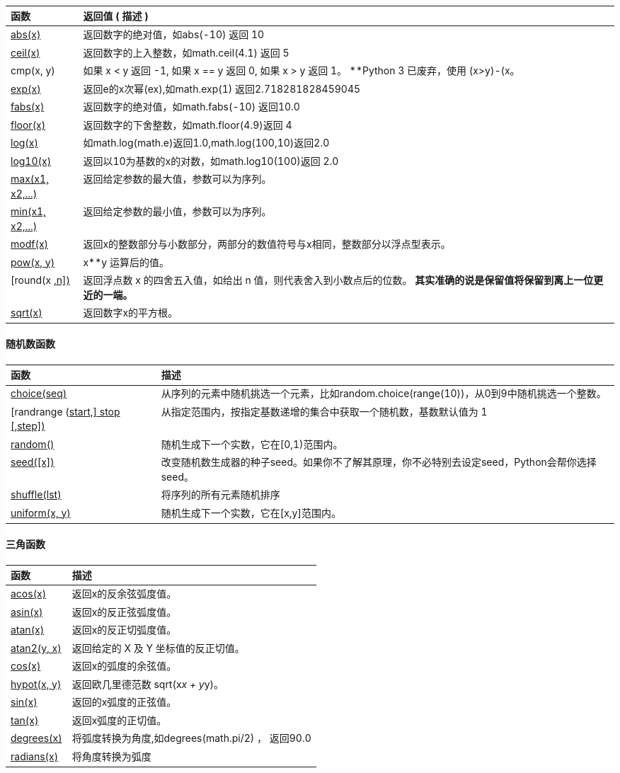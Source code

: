 | 函数                                                         | 返回值 ( 描述 )                                              |
| :----------------------------------------------------------- | :----------------------------------------------------------- |
| [abs(x)](https://www.runoob.com/python3/python3-func-number-abs.html) | 返回数字的绝对值，如abs(-10) 返回 10                         |
| [ceil(x) ](https://www.runoob.com/python3/python3-func-number-ceil.html) | 返回数字的上入整数，如math.ceil(4.1) 返回 5                  |
| cmp(x, y)                                                    | 如果 x < y 返回 -1, 如果 x == y 返回 0, 如果 x > y 返回 1。 **Python 3 已废弃，使用 (x>y)-(x。 |
| [exp(x) ](https://www.runoob.com/python3/python3-func-number-exp.html) | 返回e的x次幂(ex),如math.exp(1) 返回2.718281828459045         |
| [fabs(x)](https://www.runoob.com/python3/python3-func-number-fabs.html) | 返回数字的绝对值，如math.fabs(-10) 返回10.0                  |
| [floor(x) ](https://www.runoob.com/python3/python3-func-number-floor.html) | 返回数字的下舍整数，如math.floor(4.9)返回 4                  |
| [log(x) ](https://www.runoob.com/python3/python3-func-number-log.html) | 如math.log(math.e)返回1.0,math.log(100,10)返回2.0            |
| [log10(x) ](https://www.runoob.com/python3/python3-func-number-log10.html) | 返回以10为基数的x的对数，如math.log10(100)返回 2.0           |
| [max(x1, x2,...) ](https://www.runoob.com/python3/python3-func-number-max.html) | 返回给定参数的最大值，参数可以为序列。                       |
| [min(x1, x2,...) ](https://www.runoob.com/python3/python3-func-number-min.html) | 返回给定参数的最小值，参数可以为序列。                       |
| [modf(x) ](https://www.runoob.com/python3/python3-func-number-modf.html) | 返回x的整数部分与小数部分，两部分的数值符号与x相同，整数部分以浮点型表示。 |
| [pow(x, y)](https://www.runoob.com/python3/python3-func-number-pow.html) | x**y 运算后的值。                                            |
| [round(x [,n\])](https://www.runoob.com/python3/python3-func-number-round.html) | 返回浮点数 x 的四舍五入值，如给出 n 值，则代表舍入到小数点后的位数。 **其实准确的说是保留值将保留到离上一位更近的一端。** |
| [sqrt(x) ](https://www.runoob.com/python3/python3-func-number-sqrt.html) | 返回数字x的平方根。                                          |

#### 随机数函数

| 函数                                                         | 描述                                                         |
| :----------------------------------------------------------- | :----------------------------------------------------------- |
| [choice(seq)](https://www.runoob.com/python3/python3-func-number-choice.html) | 从序列的元素中随机挑选一个元素，比如random.choice(range(10))，从0到9中随机挑选一个整数。 |
| [randrange ([start,\] stop [,step]) ](https://www.runoob.com/python3/python3-func-number-randrange.html) | 从指定范围内，按指定基数递增的集合中获取一个随机数，基数默认值为 1 |
| [random() ](https://www.runoob.com/python3/python3-func-number-random.html) | 随机生成下一个实数，它在[0,1)范围内。                        |
| [seed([x]) ](https://www.runoob.com/python3/python3-func-number-seed.html) | 改变随机数生成器的种子seed。如果你不了解其原理，你不必特别去设定seed，Python会帮你选择seed。 |
| [shuffle(lst) ](https://www.runoob.com/python3/python3-func-number-shuffle.html) | 将序列的所有元素随机排序                                     |
| [uniform(x, y)](https://www.runoob.com/python3/python3-func-number-uniform.html) | 随机生成下一个实数，它在[x,y]范围内。                        |

#### 三角函数

| 函数                                                         | 描述                                               |
| :----------------------------------------------------------- | :------------------------------------------------- |
| [acos(x)](https://www.runoob.com/python3/python3-func-number-acos.html) | 返回x的反余弦弧度值。                              |
| [asin(x)](https://www.runoob.com/python3/python3-func-number-asin.html) | 返回x的反正弦弧度值。                              |
| [atan(x)](https://www.runoob.com/python3/python3-func-number-atan.html) | 返回x的反正切弧度值。                              |
| [atan2(y, x)](https://www.runoob.com/python3/python3-func-number-atan2.html) | 返回给定的 X 及 Y 坐标值的反正切值。               |
| [cos(x)](https://www.runoob.com/python3/python3-func-number-cos.html) | 返回x的弧度的余弦值。                              |
| [hypot(x, y)](https://www.runoob.com/python3/python3-func-number-hypot.html) | 返回欧几里德范数 sqrt(x*x + y*y)。                 |
| [sin(x)](https://www.runoob.com/python3/python3-func-number-sin.html) | 返回的x弧度的正弦值。                              |
| [tan(x)](https://www.runoob.com/python3/python3-func-number-tan.html) | 返回x弧度的正切值。                                |
| [degrees(x)](https://www.runoob.com/python3/python3-func-number-degrees.html) | 将弧度转换为角度,如degrees(math.pi/2) ，  返回90.0 |
| [radians(x)](https://www.runoob.com/python3/python3-func-number-radians.html) | 将角度转换为弧度                                   |
